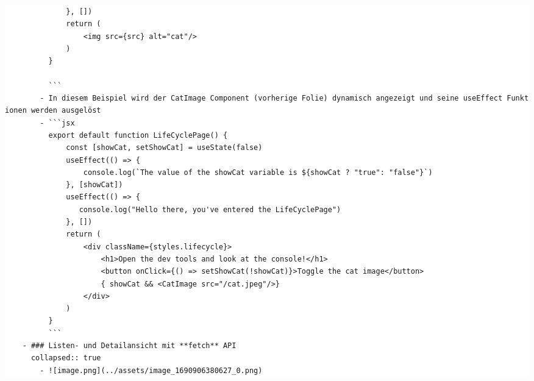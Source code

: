 			      }, [])
			      return (
			          <img src={src} alt="cat"/>
			      )
			  }
			  
			  ```
			- In diesem Beispiel wird der CatImage Component (vorherige Folie) dynamisch angezeigt und seine useEffect Funktionen werden ausgelöst
			- ```jsx
			  export default function LifeCyclePage() {
			      const [showCat, setShowCat] = useState(false)
			      useEffect(() => {
			          console.log(`The value of the showCat variable is ${showCat ? "true": "false"}`)
			      }, [showCat])
			      useEffect(() => {
			         console.log("Hello there, you've entered the LifeCyclePage")
			      }, [])
			      return (
			          <div className={styles.lifecycle}>
			              <h1>Open the dev tools and look at the console!</h1>
			              <button onClick={() => setShowCat(!showCat)}>Toggle the cat image</button>
			              { showCat && <CatImage src="/cat.jpeg"/>}
			          </div>
			      )
			  }
			  ```
		- ### Listen- und Detailansicht mit **fetch** API
		  collapsed:: true
			- ![image.png](../assets/image_1690906380627_0.png)
